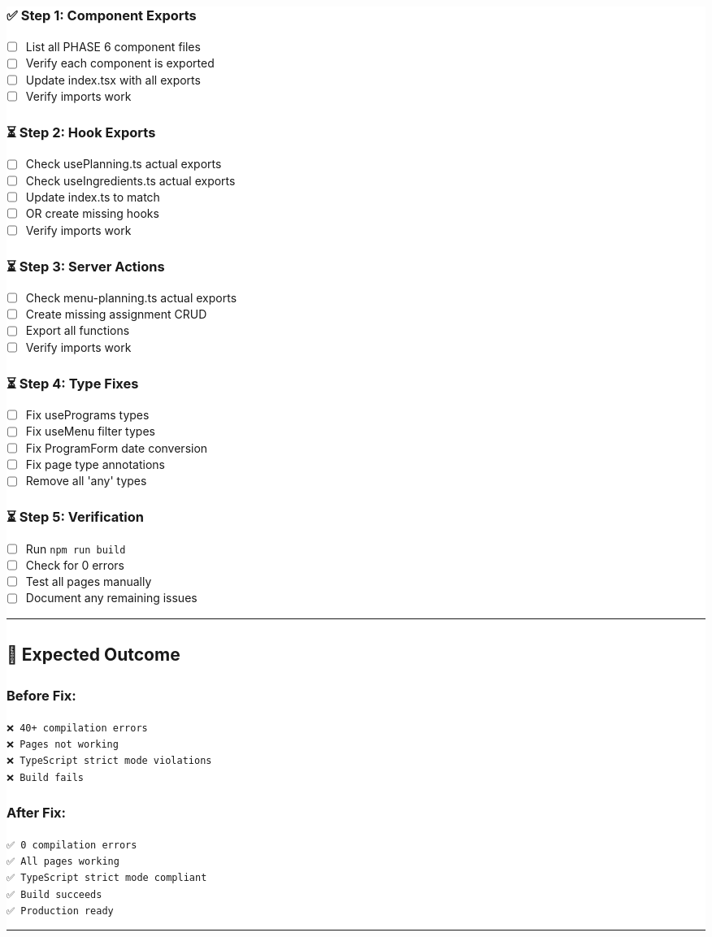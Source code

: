### ✅ Step 1: Component Exports
- [ ] List all PHASE 6 component files
- [ ] Verify each component is exported
- [ ] Update index.tsx with all exports
- [ ] Verify imports work

### ⏳ Step 2: Hook Exports
- [ ] Check usePlanning.ts actual exports
- [ ] Check useIngredients.ts actual exports
- [ ] Update index.ts to match
- [ ] OR create missing hooks
- [ ] Verify imports work

### ⏳ Step 3: Server Actions
- [ ] Check menu-planning.ts actual exports
- [ ] Create missing assignment CRUD
- [ ] Export all functions
- [ ] Verify imports work

### ⏳ Step 4: Type Fixes
- [ ] Fix usePrograms types
- [ ] Fix useMenu filter types
- [ ] Fix ProgramForm date conversion
- [ ] Fix page type annotations
- [ ] Remove all 'any' types

### ⏳ Step 5: Verification
- [ ] Run `npm run build`
- [ ] Check for 0 errors
- [ ] Test all pages manually
- [ ] Document any remaining issues

---

## 🎯 Expected Outcome

### Before Fix:
```
❌ 40+ compilation errors
❌ Pages not working
❌ TypeScript strict mode violations
❌ Build fails
```

### After Fix:
```
✅ 0 compilation errors
✅ All pages working
✅ TypeScript strict mode compliant
✅ Build succeeds
✅ Production ready
```

---